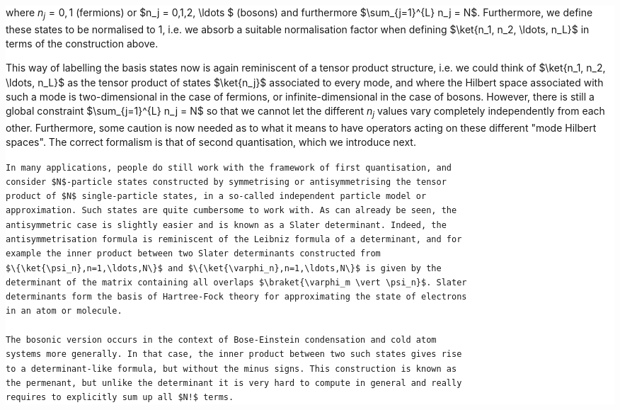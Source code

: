 where $n_j = 0, 1$ (fermions) or $n_j = 0,1,2, \ldots $ (bosons) and furthermore
$\sum_{j=1}^{L} n_j = N$. Furthermore, we define these states to be normalised to 1, i.e. we
absorb a suitable normalisation factor when defining $\ket{n_1, n_2, \ldots, n_L}$ in terms
of the construction above.

This way of labelling the basis states now is again reminiscent of a tensor product
structure, i.e. we could think of $\ket{n_1, n_2, \ldots, n_L}$ as the tensor product of
states $\ket{n_j}$ associated to every mode, and where the Hilbert space associated with
such a mode is two-dimensional in the case of fermions, or infinite-dimensional in the case
of bosons. However, there is still a global constraint $\sum_{j=1}^{L} n_j = N$ so that we
cannot let the different $n_j$ values vary completely independently from each other.
Furthermore, some caution is now needed as to what it means to have operators acting on
these different "mode Hilbert spaces". The correct formalism is that of second quantisation,
which we introduce next.

```{note}
In many applications, people do still work with the framework of first quantisation, and
consider $N$-particle states constructed by symmetrising or antisymmetrising the tensor
product of $N$ single-particle states, in a so-called independent particle model or
approximation. Such states are quite cumbersome to work with. As can already be seen, the
antisymmetric case is slightly easier and is known as a Slater determinant. Indeed, the
antisymmetrisation formula is reminiscent of the Leibniz formula of a determinant, and for
example the inner product between two Slater determinants constructed from
$\{\ket{\psi_n},n=1,\ldots,N\}$ and $\{\ket{\varphi_n},n=1,\ldots,N\}$ is given by the
determinant of the matrix containing all overlaps $\braket{\varphi_m \vert \psi_n}$. Slater
determinants form the basis of Hartree-Fock theory for approximating the state of electrons
in an atom or molecule.

The bosonic version occurs in the context of Bose-Einstein condensation and cold atom
systems more generally. In that case, the inner product between two such states gives rise
to a determinant-like formula, but without the minus signs. This construction is known as
the permenant, but unlike the determinant it is very hard to compute in general and really
requires to explicitly sum up all $N!$ terms.
```
